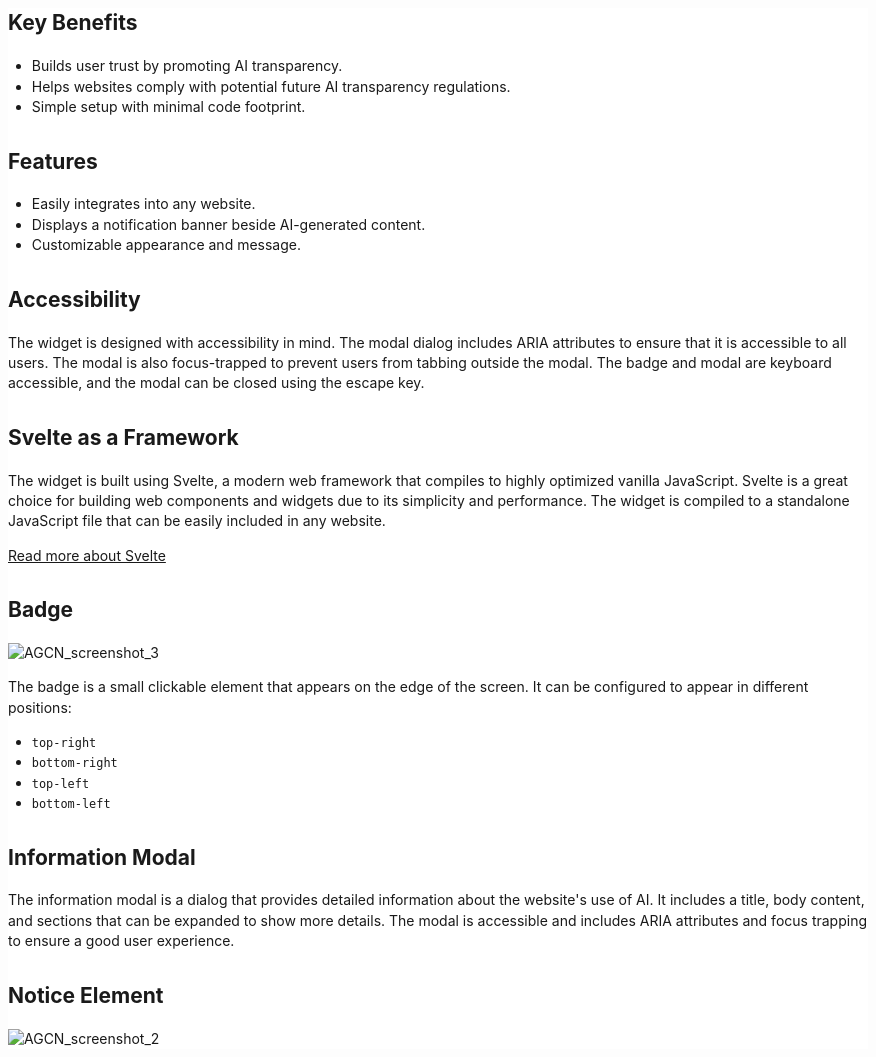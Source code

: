 ## Key Benefits

- Builds user trust by promoting AI transparency.
- Helps websites comply with potential future AI transparency regulations.
- Simple setup with minimal code footprint.

## Features

- Easily integrates into any website.
- Displays a notification banner beside AI-generated content.
- Customizable appearance and message.

## Accessibility

The widget is designed with accessibility in mind. The modal dialog includes ARIA attributes to ensure that it is accessible to all users. The modal is also focus-trapped to prevent users from tabbing outside the modal. The badge and modal are keyboard accessible, and the modal can be closed using the escape key.

## Svelte as a Framework

The widget is built using Svelte, a modern web framework that compiles to highly optimized vanilla JavaScript. Svelte is a great choice for building web components and widgets due to its simplicity and performance. The widget is compiled to a standalone JavaScript file that can be easily included in any website.

[Read more about Svelte](https://svelte.dev/)

## Badge

![AGCN_screenshot_3](screenshots/screen3.png)

The badge is a small clickable element that appears on the edge of the screen. It can be configured to appear in different positions:

- `top-right`
- `bottom-right`
- `top-left`
- `bottom-left`

## Information Modal

The information modal is a dialog that provides detailed information about the website's use of AI. It includes a title, body content, and sections that can be expanded to show more details. The modal is accessible and includes ARIA attributes and focus trapping to ensure a good user experience.

## Notice Element

![AGCN_screenshot_2](screenshots/screen2.png)
